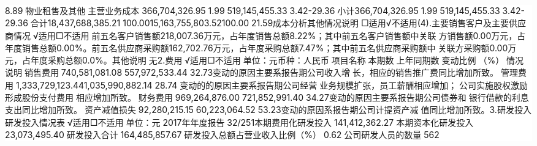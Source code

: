 8.89
物业租售及其他
主营业务成本
366,704,326.95
1.99
519,145,455.33
3.42-29.36
小计366,704,326.95
1.99
519,145,455.33
3.42-29.36
合计18,437,688,385.21
100.0015,163,755,803.52100.00
21.59成本分析其他情况说明
□适用√不适用(4).主要销售客户及主要供应商情况
√适用□不适用
前五名客户销售额218,007.36万元，占年度销售总额8.22%；其中前五名客户销售额中关联
方销售额0.00万元，占年度销售总额0.00%。前五名供应商采购额162,702.76万元，占年度采购总额7.47%；其中前五名供应商采购额中
关联方采购额0.00万元，占年度采购总额0.0%。其他说明
无2.费用
√适用□不适用
单位：元币种：人民币
项目名称
本期数
上年同期数
变动比例
（%）
情况说明
销售费用
740,581,081.08
557,972,533.44
32.73变动的原因主要系报告期公司收入增
长，相应的销售推广费同比增加所致。
管理费用
1,333,729,123.441,035,990,882.14
28.74
变动的的原因主要系报告期公司经营
业务规模扩张，员工薪酬相应增加；
公司实施股权激励形成股份支付费用
相应增加所致。
财务费用
969,264,876.00
721,852,991.40
34.27变动的原因主要系报告期公司债券和
银行借款的利息支出同比增加所致。
资产减值损失
92,280,215.15
60,223,064.52
53.23变动的原因系报告期公司计提资产减
值同比增加所致。3.研发投入
研发投入情况表
√适用□不适用
单位：元
2017年年度报告
32/251本期费用化研发投入
141,412,362.27
本期资本化研发投入
23,073,495.40
研发投入合计
164,485,857.67
研发投入总额占营业收入比例（%）
0.62
公司研发人员的数量
562